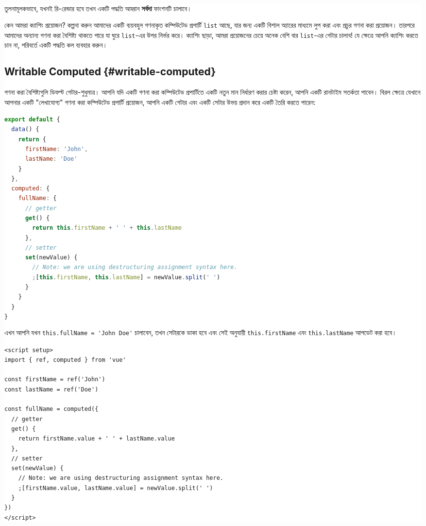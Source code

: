 তুলনামূলকভাবে, যখনই রি-রেন্ডার হবে তখন একটি পদ্ধতি আহ্বান **সর্বদা** ফাংশনটি চালাবে।

কেন আমরা ক্যাশিং প্রয়োজন? কল্পনা করুন আমাদের একটি ব্যয়বহুল গণনাকৃত কম্পিউটেড প্রপার্টি `list` আছে, যার জন্য একটি বিশাল অ্যারের মাধ্যমে লুপ করা এবং প্রচুর গণনা করা প্রয়োজন। তারপরে আমাদের অন্যান্য গণনা করা বৈশিষ্ট্য থাকতে পারে যা ঘুরে `list`-এর উপর নির্ভর করে। ক্যাশিং ছাড়া, আমরা প্রয়োজনের চেয়ে অনেক বেশি বার `list`-এর গেটার চালাব! যে ক্ষেত্রে আপনি ক্যাশিং করতে চান না, পরিবর্তে একটি পদ্ধতি কল ব্যবহার করুন।

## Writable Computed {#writable-computed}

গণনা করা বৈশিষ্ট্যগুলি ডিফল্ট গেটার-শুধুমাত্র। আপনি যদি একটি গণনা করা কম্পিউটেড প্রপার্টিতে একটি নতুন মান নির্ধারণ করার চেষ্টা করেন, আপনি একটি রানটাইম সতর্কতা পাবেন। বিরল ক্ষেত্রে যেখানে আপনার একটি "লেখাযোগ্য" গণনা করা কম্পিউটেড প্রপার্টি প্রয়োজন, আপনি একটি গেটার এবং একটি সেটার উভয় প্রদান করে একটি তৈরি করতে পারেন:

<div class="options-api">

```js
export default {
  data() {
    return {
      firstName: 'John',
      lastName: 'Doe'
    }
  },
  computed: {
    fullName: {
      // getter
      get() {
        return this.firstName + ' ' + this.lastName
      },
      // setter
      set(newValue) {
        // Note: we are using destructuring assignment syntax here.
        ;[this.firstName, this.lastName] = newValue.split(' ')
      }
    }
  }
}
```

এখন আপনি যখন `this.fullName = 'John Doe'` চালাবেন, তখন সেটারকে ডাকা হবে এবং সেই অনুযায়ী `this.firstName` এবং `this.lastName` আপডেট করা হবে।

</div>

<div class="composition-api">

```vue
<script setup>
import { ref, computed } from 'vue'

const firstName = ref('John')
const lastName = ref('Doe')

const fullName = computed({
  // getter
  get() {
    return firstName.value + ' ' + lastName.value
  },
  // setter
  set(newValue) {
    // Note: we are using destructuring assignment syntax here.
    ;[firstName.value, lastName.value] = newValue.split(' ')
  }
})
</script>
```